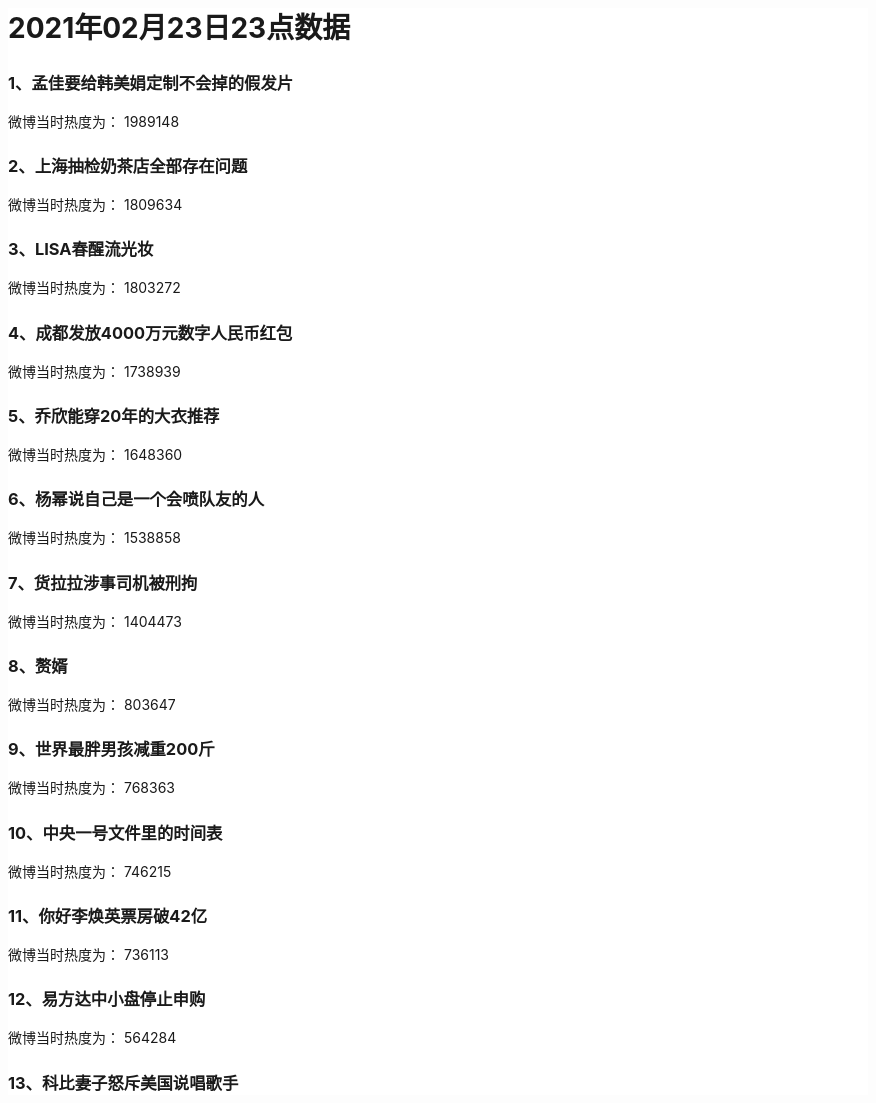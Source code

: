 #  2021年02月23日23点数据

### 1、孟佳要给韩美娟定制不会掉的假发片

微博当时热度为： 1989148

### 2、上海抽检奶茶店全部存在问题

微博当时热度为： 1809634

### 3、LISA春醒流光妆

微博当时热度为： 1803272

### 4、成都发放4000万元数字人民币红包

微博当时热度为： 1738939

### 5、乔欣能穿20年的大衣推荐

微博当时热度为： 1648360

### 6、杨幂说自己是一个会喷队友的人

微博当时热度为： 1538858

### 7、货拉拉涉事司机被刑拘

微博当时热度为： 1404473

### 8、赘婿

微博当时热度为： 803647

### 9、世界最胖男孩减重200斤

微博当时热度为： 768363

### 10、中央一号文件里的时间表

微博当时热度为： 746215

### 11、你好李焕英票房破42亿

微博当时热度为： 736113

### 12、易方达中小盘停止申购

微博当时热度为： 564284

### 13、科比妻子怒斥美国说唱歌手

